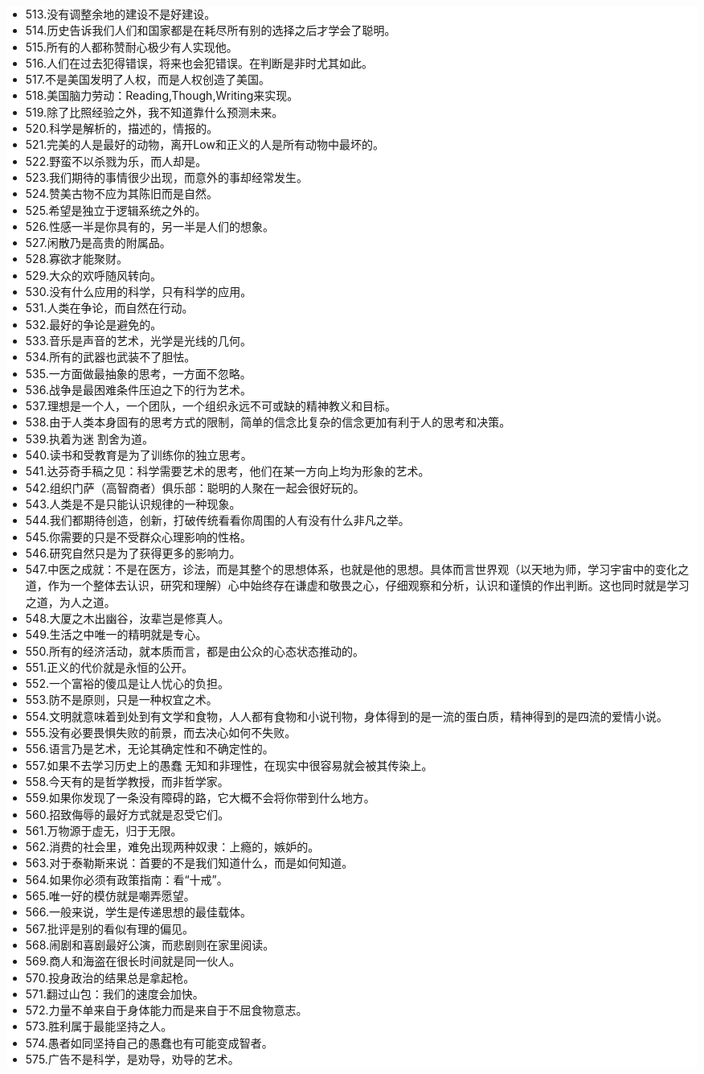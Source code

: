 - 513.没有调整余地的建设不是好建设。
- 514.历史告诉我们人们和国家都是在耗尽所有别的选择之后才学会了聪明。
- 515.所有的人都称赞耐心极少有人实现他。
- 516.人们在过去犯得错误，将来也会犯错误。在判断是非时尤其如此。
- 517.不是美国发明了人权，而是人权创造了美国。
- 518.美国脑力劳动：Reading,Though,Writing来实现。
- 519.除了比照经验之外，我不知道靠什么预测未来。
- 520.科学是解析的，描述的，情报的。
- 521.完美的人是最好的动物，离开Low和正义的人是所有动物中最坏的。
- 522.野蛮不以杀戮为乐，而人却是。
- 523.我们期待的事情很少出现，而意外的事却经常发生。
- 524.赞美古物不应为其陈旧而是自然。
- 525.希望是独立于逻辑系统之外的。
- 526.性感一半是你具有的，另一半是人们的想象。
- 527.闲散乃是高贵的附属品。
- 528.寡欲才能聚财。
- 529.大众的欢呼随风转向。
- 530.没有什么应用的科学，只有科学的应用。
- 531.人类在争论，而自然在行动。
- 532.最好的争论是避免的。
- 533.音乐是声音的艺术，光学是光线的几何。
- 534.所有的武器也武装不了胆怯。
- 535.一方面做最抽象的思考，一方面不忽略。
- 536.战争是最困难条件压迫之下的行为艺术。
- 537.理想是一个人，一个团队，一个组织永远不可或缺的精神教义和目标。
- 538.由于人类本身固有的思考方式的限制，简单的信念比复杂的信念更加有利于人的思考和决策。
- 539.执着为迷 割舍为道。
- 540.读书和受教育是为了训练你的独立思考。
- 541.达芬奇手稿之见：科学需要艺术的思考，他们在某一方向上均为形象的艺术。
- 542.组织门萨（高智商者）俱乐部：聪明的人聚在一起会很好玩的。
- 543.人类是不是只能认识规律的一种现象。
- 544.我们都期待创造，创新，打破传统看看你周围的人有没有什么非凡之举。
- 545.你需要的只是不受群众心理影响的性格。
- 546.研究自然只是为了获得更多的影响力。
- 547.中医之成就：不是在医方，诊法，而是其整个的思想体系，也就是他的思想。具体而言世界观（以天地为师，学习宇宙中的变化之道，作为一个整体去认识，研究和理解）心中始终存在谦虚和敬畏之心，仔细观察和分析，认识和谨慎的作出判断。这也同时就是学习之道，为人之道。
- 548.大厦之木出幽谷，汝辈岂是修真人。
- 549.生活之中唯一的精明就是专心。
- 550.所有的经济活动，就本质而言，都是由公众的心态状态推动的。
- 551.正义的代价就是永恒的公开。
- 552.一个富裕的傻瓜是让人忧心的负担。
- 553.防不是原则，只是一种权宜之术。
- 554.文明就意味着到处到有文学和食物，人人都有食物和小说刊物，身体得到的是一流的蛋白质，精神得到的是四流的爱情小说。
- 555.没有必要畏惧失败的前景，而去决心如何不失败。
- 556.语言乃是艺术，无论其确定性和不确定性的。
- 557.如果不去学习历史上的愚蠢 无知和非理性，在现实中很容易就会被其传染上。
- 558.今天有的是哲学教授，而非哲学家。
- 559.如果你发现了一条没有障碍的路，它大概不会将你带到什么地方。
- 560.招致侮辱的最好方式就是忍受它们。
- 561.万物源于虚无，归于无限。
- 562.消费的社会里，难免出现两种奴隶：上瘾的，嫉妒的。
- 563.对于泰勒斯来说：首要的不是我们知道什么，而是如何知道。
- 564.如果你必须有政策指南：看“十戒”。
- 565.唯一好的模仿就是嘲弄愿望。
- 566.一般来说，学生是传递思想的最佳载体。
- 567.批评是别的看似有理的偏见。
- 568.闹剧和喜剧最好公演，而悲剧则在家里阅读。
- 569.商人和海盗在很长时间就是同一伙人。
- 570.投身政治的结果总是拿起枪。
- 571.翻过山包：我们的速度会加快。
- 572.力量不单来自于身体能力而是来自于不屈食物意志。
- 573.胜利属于最能坚持之人。
- 574.愚者如同坚持自己的愚蠢也有可能变成智者。
- 575.广告不是科学，是劝导，劝导的艺术。